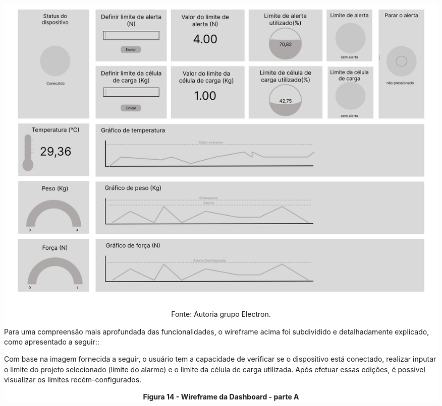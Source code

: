 ![Wireframe.png](./outros/wireframe.png)

<p align="center">Fonte: Autoria grupo Electron.</p>
</div>

Para uma compreensão mais aprofundada das funcionalidades, o wireframe acima foi subdividido e detalhadamente explicado, como apresentado a seguir::

Com base na imagem fornecida a seguir, o usuário tem a capacidade de verificar se o dispositivo está conectado, realizar inputar o limite do projeto selecionado (limite do alarme) e o limite da célula de carga utilizada. Após efetuar essas edições, é possível visualizar os limites recém-configurados.

<div align="center">
<p align="center"><strong>Figura 14 - Wireframe da Dashboard - parte A </strong></p>
